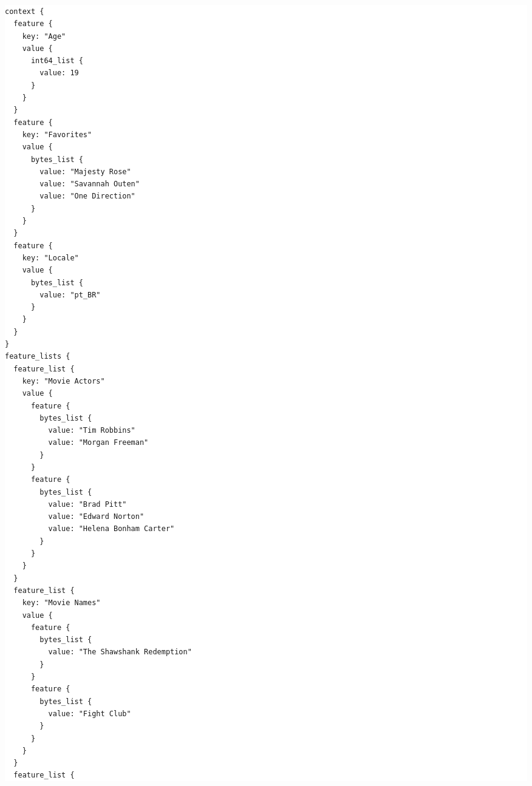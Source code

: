```
context {
  feature {
    key: "Age"
    value {
      int64_list {
        value: 19
      }
    }
  }
  feature {
    key: "Favorites"
    value {
      bytes_list {
        value: "Majesty Rose"
        value: "Savannah Outen"
        value: "One Direction"
      }
    }
  }
  feature {
    key: "Locale"
    value {
      bytes_list {
        value: "pt_BR"
      }
    }
  }
}
feature_lists {
  feature_list {
    key: "Movie Actors"
    value {
      feature {
        bytes_list {
          value: "Tim Robbins"
          value: "Morgan Freeman"
        }
      }
      feature {
        bytes_list {
          value: "Brad Pitt"
          value: "Edward Norton"
          value: "Helena Bonham Carter"
        }
      }
    }
  }
  feature_list {
    key: "Movie Names"
    value {
      feature {
        bytes_list {
          value: "The Shawshank Redemption"
        }
      }
      feature {
        bytes_list {
          value: "Fight Club"
        }
      }
    }
  }
  feature_list {
```